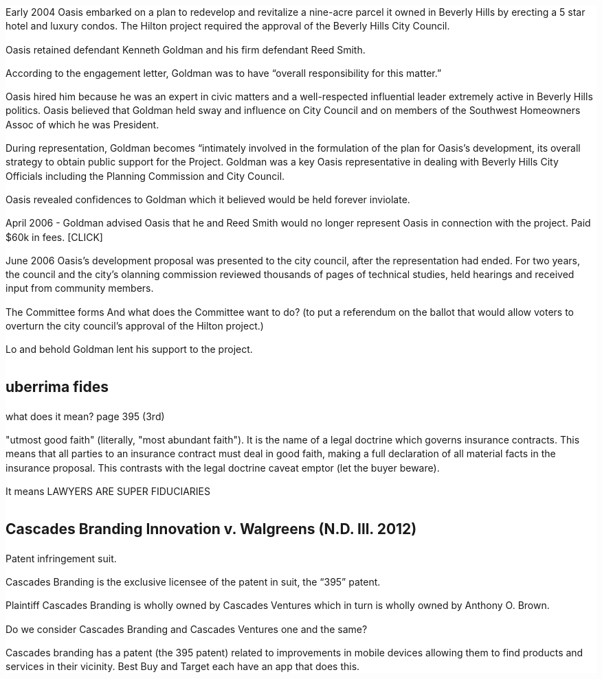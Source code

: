 Early 2004 Oasis embarked on a plan to redevelop and revitalize a nine-acre parcel it owned in Beverly Hills by erecting a 5 star hotel and luxury condos. The Hilton project required the approval of the Beverly Hills City Council.

Oasis retained defendant Kenneth Goldman and his firm defendant Reed Smith.

According to the engagement letter, Goldman was to have “overall responsibility for this matter.”

Oasis hired him because he was an expert in civic matters and a well-respected influential leader extremely active in Beverly Hills politics. Oasis believed that Goldman held sway and influence on City Council and on members of the Southwest Homeowners Assoc of which he was President.

During representation, Goldman becomes “intimately involved in the formulation of the plan for Oasis’s development, its overall strategy to obtain public support for the Project. Goldman was a key Oasis representative in dealing with Beverly Hills City Officials including the Planning Commission and City Council. 

Oasis revealed confidences to Goldman which it believed would be held forever inviolate.

April 2006 - Goldman advised Oasis that he and Reed Smith would no longer represent Oasis in connection with the project. Paid $60k in fees. [CLICK]

June 2006 Oasis’s development proposal was presented to the city council, after the representation had ended. For two years, the council and the city’s olanning commission reviewed thousands of pages of technical studies, held hearings and received input from community members.


The Committee forms And what does the Committee want to do? (to put a referendum on the ballot that would allow voters to overturn the city council’s approval of the Hilton project.)

Lo and behold Goldman lent his support to the project.


## uberrima fides

what does it mean?  page 395 (3rd)

"utmost good faith" (literally, "most abundant faith"). It is the name of a legal doctrine which governs insurance contracts. This means that all parties to an insurance contract must deal in good faith, making a full declaration of all material facts in the insurance proposal. This contrasts with the legal doctrine caveat emptor (let the buyer beware).

It means LAWYERS ARE SUPER FIDUCIARIES


## Cascades Branding Innovation v. Walgreens (N.D. Ill. 2012) 

Patent infringement suit.

Cascades Branding is the exclusive licensee of the patent in suit, the “395” patent.

Plaintiff Cascades Branding is wholly owned by Cascades Ventures which in turn is wholly owned by Anthony O. Brown.

Do we consider Cascades Branding and Cascades Ventures one and the same?

Cascades branding has a patent (the 395 patent) related to improvements in mobile devices allowing them to find products and services in their vicinity. Best Buy and Target each have an app that does this.
